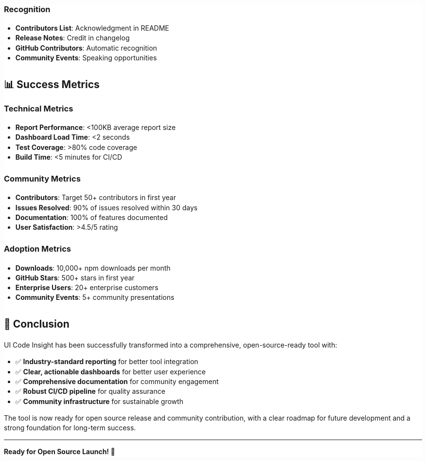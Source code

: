 ### Recognition
- **Contributors List**: Acknowledgment in README
- **Release Notes**: Credit in changelog
- **GitHub Contributors**: Automatic recognition
- **Community Events**: Speaking opportunities

## 📊 Success Metrics

### Technical Metrics
- **Report Performance**: <100KB average report size
- **Dashboard Load Time**: <2 seconds
- **Test Coverage**: >80% code coverage
- **Build Time**: <5 minutes for CI/CD

### Community Metrics
- **Contributors**: Target 50+ contributors in first year
- **Issues Resolved**: 90% of issues resolved within 30 days
- **Documentation**: 100% of features documented
- **User Satisfaction**: >4.5/5 rating

### Adoption Metrics
- **Downloads**: 10,000+ npm downloads per month
- **GitHub Stars**: 500+ stars in first year
- **Enterprise Users**: 20+ enterprise customers
- **Community Events**: 5+ community presentations

## 🎉 Conclusion

UI Code Insight has been successfully transformed into a comprehensive, open-source-ready tool with:

- ✅ **Industry-standard reporting** for better tool integration
- ✅ **Clear, actionable dashboards** for better user experience
- ✅ **Comprehensive documentation** for community engagement
- ✅ **Robust CI/CD pipeline** for quality assurance
- ✅ **Community infrastructure** for sustainable growth

The tool is now ready for open source release and community contribution, with a clear roadmap for future development and a strong foundation for long-term success.

---

**Ready for Open Source Launch! 🚀** 